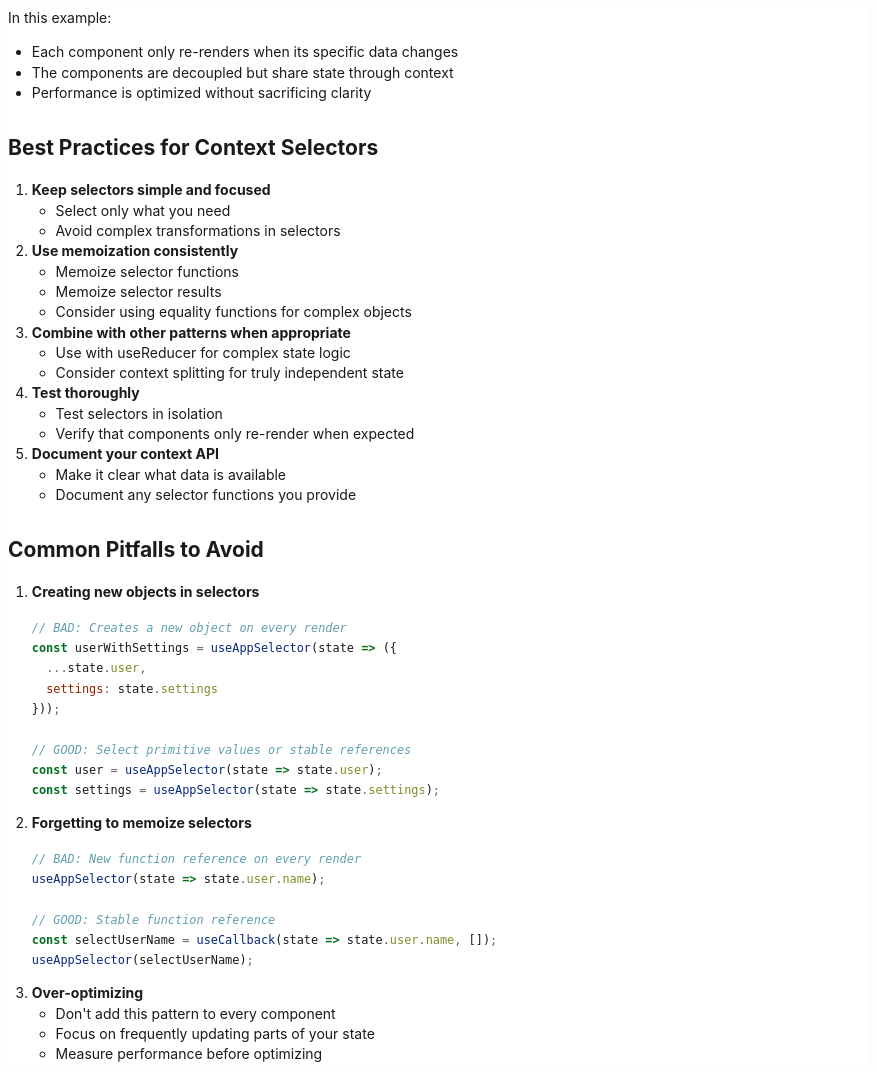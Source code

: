 In this example:

* Each component only re-renders when its specific data changes
* The components are decoupled but share state through context
* Performance is optimized without sacrificing clarity

## Best Practices for Context Selectors

1. **Keep selectors simple and focused**
   * Select only what you need
   * Avoid complex transformations in selectors
2. **Use memoization consistently**
   * Memoize selector functions
   * Memoize selector results
   * Consider using equality functions for complex objects
3. **Combine with other patterns when appropriate**
   * Use with useReducer for complex state logic
   * Consider context splitting for truly independent state
4. **Test thoroughly**
   * Test selectors in isolation
   * Verify that components only re-render when expected
5. **Document your context API**
   * Make it clear what data is available
   * Document any selector functions you provide

## Common Pitfalls to Avoid

1. **Creating new objects in selectors**
   ```jsx
   // BAD: Creates a new object on every render
   const userWithSettings = useAppSelector(state => ({
     ...state.user,
     settings: state.settings
   }));

   // GOOD: Select primitive values or stable references
   const user = useAppSelector(state => state.user);
   const settings = useAppSelector(state => state.settings);
   ```
2. **Forgetting to memoize selectors**
   ```jsx
   // BAD: New function reference on every render
   useAppSelector(state => state.user.name);

   // GOOD: Stable function reference
   const selectUserName = useCallback(state => state.user.name, []);
   useAppSelector(selectUserName);
   ```
3. **Over-optimizing**
   * Don't add this pattern to every component
   * Focus on frequently updating parts of your state
   * Measure performance before optimizing
